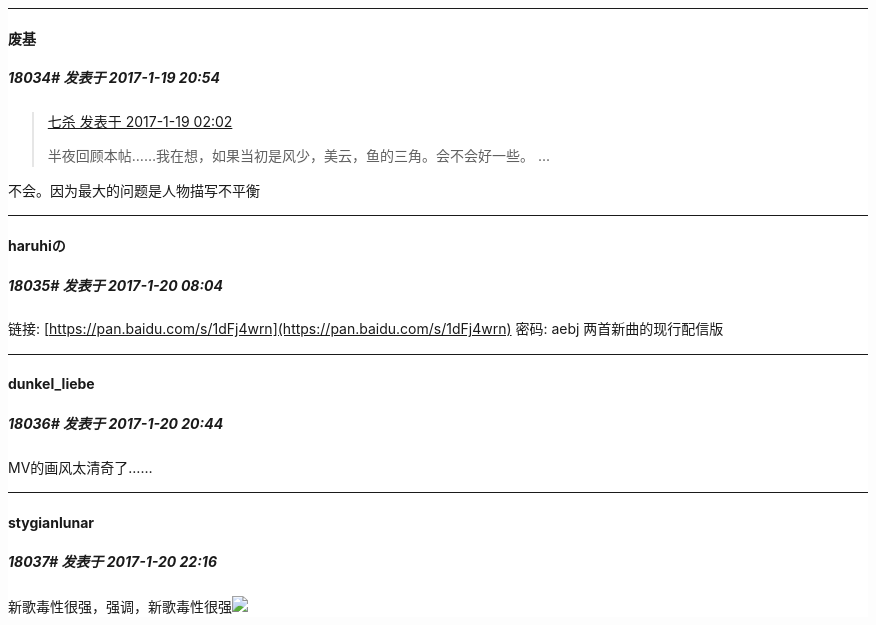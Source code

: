 





-----

####  废基  
##### 18034#       发表于 2017-1-19 20:54



<blockquote><a href="httphttps://bbs.saraba1st.com/2b/forum.php?mod=redirect&amp;goto=findpost&amp;pid=34873482&amp;ptid=1066605" target="_blank">七杀 发表于 2017-1-19 02:02</a>

半夜回顾本帖……我在想，如果当初是风少，美云，鱼的三角。会不会好一些。 ...</blockquote>
不会。因为最大的问题是人物描写不平衡







-----

####  haruhiの  
##### 18035#       发表于 2017-1-20 08:04




链接: [https://pan.baidu.com/s/1dFj4wrn](https://pan.baidu.com/s/1dFj4wrn) 密码: aebj 两首新曲的现行配信版







-----

####  dunkel_liebe  
##### 18036#       发表于 2017-1-20 20:44




MV的画风太清奇了……








-----

####  stygianlunar  
##### 18037#       发表于 2017-1-20 22:16




新歌毒性很强，强调，新歌毒性很强<img src="https://static.saraba1st.com/image/smiley/face/91.gif" referrerpolicy="no-referrer">

